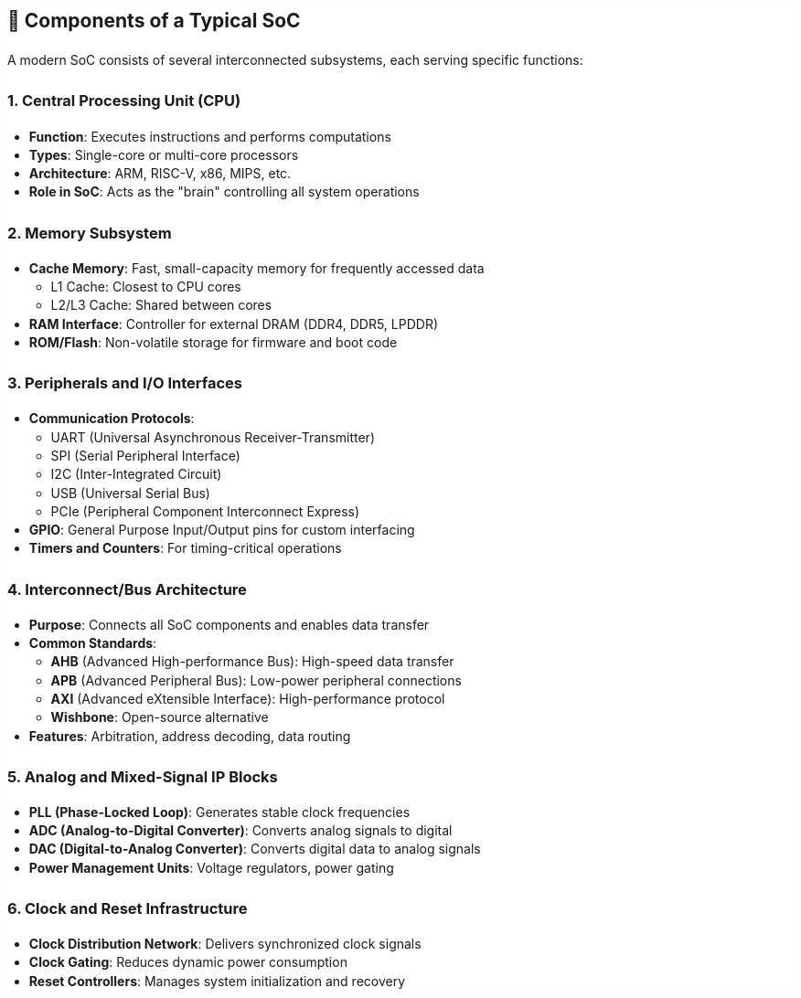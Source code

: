 
## 🧩 Components of a Typical SoC

A modern SoC consists of several interconnected subsystems, each serving specific functions:

### 1. **Central Processing Unit (CPU)**

- **Function**: Executes instructions and performs computations
- **Types**: Single-core or multi-core processors
- **Architecture**: ARM, RISC-V, x86, MIPS, etc.
- **Role in SoC**: Acts as the "brain" controlling all system operations

### 2. **Memory Subsystem**

- **Cache Memory**: Fast, small-capacity memory for frequently accessed data
  - L1 Cache: Closest to CPU cores
  - L2/L3 Cache: Shared between cores
- **RAM Interface**: Controller for external DRAM (DDR4, DDR5, LPDDR)
- **ROM/Flash**: Non-volatile storage for firmware and boot code

### 3. **Peripherals and I/O Interfaces**

- **Communication Protocols**:
  - UART (Universal Asynchronous Receiver-Transmitter)
  - SPI (Serial Peripheral Interface)
  - I2C (Inter-Integrated Circuit)
  - USB (Universal Serial Bus)
  - PCIe (Peripheral Component Interconnect Express)
- **GPIO**: General Purpose Input/Output pins for custom interfacing
- **Timers and Counters**: For timing-critical operations

### 4. **Interconnect/Bus Architecture**

- **Purpose**: Connects all SoC components and enables data transfer
- **Common Standards**:
  - **AHB** (Advanced High-performance Bus): High-speed data transfer
  - **APB** (Advanced Peripheral Bus): Low-power peripheral connections
  - **AXI** (Advanced eXtensible Interface): High-performance protocol
  - **Wishbone**: Open-source alternative
- **Features**: Arbitration, address decoding, data routing

### 5. **Analog and Mixed-Signal IP Blocks**

- **PLL (Phase-Locked Loop)**: Generates stable clock frequencies
- **ADC (Analog-to-Digital Converter)**: Converts analog signals to digital
- **DAC (Digital-to-Analog Converter)**: Converts digital data to analog signals
- **Power Management Units**: Voltage regulators, power gating

### 6. **Clock and Reset Infrastructure**

- **Clock Distribution Network**: Delivers synchronized clock signals
- **Clock Gating**: Reduces dynamic power consumption
- **Reset Controllers**: Manages system initialization and recovery
